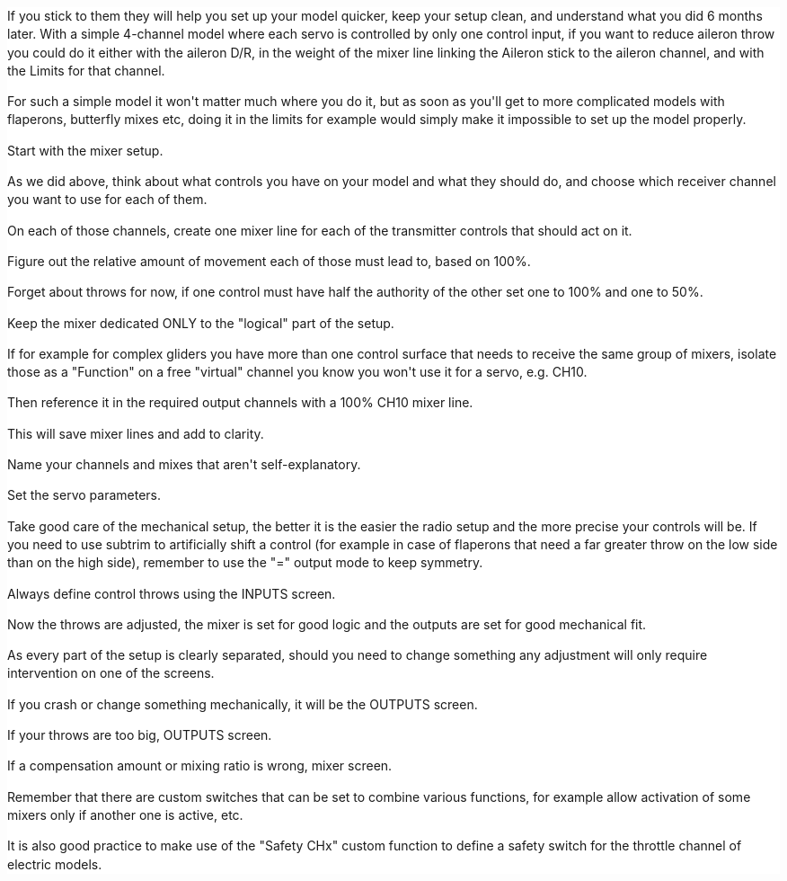 If you stick to them they will help you set up your model quicker, keep your setup clean, and understand what you did 6 months later. 
With a simple 4-channel model where each servo is controlled by only one control input, if you want to reduce aileron throw you could do it either with the aileron D/R, in the weight of the mixer line linking the Aileron stick to the aileron channel, and with the Limits for that channel. 

For such a simple model it won't matter much where you do it, but as soon as you'll get to more complicated models with flaperons, butterfly mixes etc, doing it in the limits for example would simply make it impossible to set up the model properly.

Start with the mixer setup. 

As we did above, think about what controls you have on your model and what they should do, and choose which receiver channel you want to use for each of them. 

On each of those channels, create one mixer line for each of the transmitter controls that should act on it. 

Figure out the relative amount of movement each of those must lead to, based on 100%. 

Forget about throws for now, if one control must have half the authority of the other set one to 100% and one to 50%. 

Keep the mixer dedicated ONLY to the "logical" part of the setup. 

If for example for complex gliders you have more than one control surface that needs to receive the same group of mixers, isolate those as a "Function" on a free "virtual" channel you know you won't use it for a servo, e.g. CH10. 

Then reference it in the required output channels with a 100% CH10 mixer line. 

This will save mixer lines and add to clarity. 

Name your channels and mixes that aren't self-explanatory.

Set the servo parameters. 

Take good care of the mechanical setup, the better it is the easier the radio setup and the more precise your controls will be. If you need to use subtrim to artificially shift a control (for example in case of flaperons that need a far greater throw on the low side than on the high side), remember to use the "=" output mode to keep symmetry.

Always define control throws using the INPUTS screen.

Now the throws are adjusted, the mixer is set for good logic and the outputs are set for good mechanical fit. 

As every part of the setup is clearly separated, should you need to change something any adjustment will only require intervention on one of the screens. 

If you crash or change something mechanically, it will be the OUTPUTS screen. 

If your throws are too big, OUTPUTS screen. 

If a compensation amount or mixing ratio is wrong, mixer screen.

Remember that there are custom switches that can be set to combine various functions, for example allow activation of some mixers only if another one is active, etc.

It is also good practice to make use of the "Safety CHx" custom function to define a safety switch for the throttle channel of electric models. 
